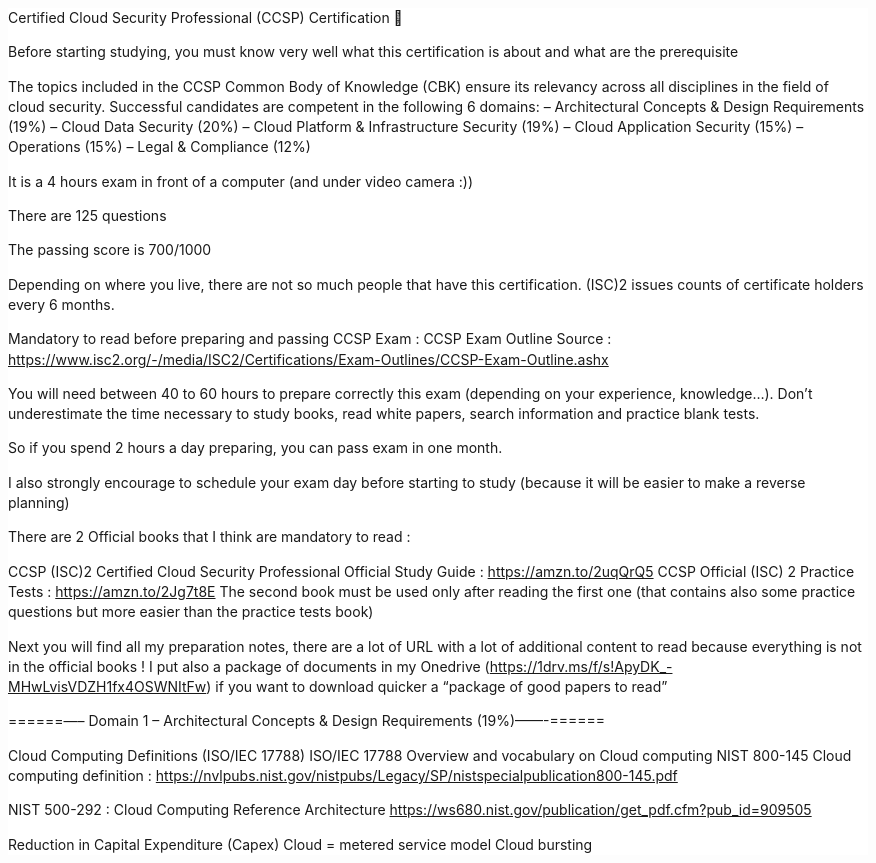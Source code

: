 Certified Cloud Security Professional (CCSP) Certification 🙂

Before starting studying, you must know very well what this certification is about and what are the prerequisite

The topics included in the CCSP Common Body of Knowledge (CBK) ensure its relevancy across all disciplines
in the field of cloud security. Successful candidates are competent in the following 6 domains:
– Architectural Concepts & Design Requirements (19%)
– Cloud Data Security (20%)
– Cloud Platform & Infrastructure Security (19%)
– Cloud Application Security (15%)
– Operations (15%)
– Legal & Compliance (12%)

It is a 4 hours exam in front of a computer (and under video camera :))

There are 125 questions

The passing score is 700/1000

Depending on where you live, there are not so much people that have this certification. (ISC)2 issues counts of certificate holders every 6 months.

Mandatory to read before preparing and passing CCSP Exam : CCSP Exam Outline
Source : https://www.isc2.org/-/media/ISC2/Certifications/Exam-Outlines/CCSP-Exam-Outline.ashx

You will need between 40 to 60 hours to prepare correctly this exam (depending on your experience, knowledge…). Don’t underestimate the time necessary to study books, read white papers, search information and practice blank tests.

So if you spend 2 hours a day preparing, you can pass exam in one month.

I also strongly encourage to schedule your exam day before starting to study (because it will be easier to make a reverse planning)

There are 2 Official books that I think are mandatory to read :

CCSP (ISC)2 Certified Cloud Security Professional Official Study Guide : https://amzn.to/2uqQrQ5
CCSP Official (ISC) 2 Practice Tests : https://amzn.to/2Jg7t8E
The second book must be used only after reading the first one (that contains also some practice questions but more easier than the practice tests book)

Next you will find all my preparation notes, there are a lot of URL with a lot of additional content to read because everything is not in the official books ! I put also a package of documents in my Onedrive (https://1drv.ms/f/s!ApyDK_-MHwLvisVDZH1fx4OSWNItFw) if you want to download quicker a “package of good papers to read”

======—– Domain 1 – Architectural Concepts & Design Requirements (19%)——-======

Cloud Computing Definitions (ISO/IEC 17788)
ISO/IEC 17788 Overview and vocabulary on Cloud computing
NIST 800-145 Cloud computing definition : https://nvlpubs.nist.gov/nistpubs/Legacy/SP/nistspecialpublication800-145.pdf

NIST 500-292 : Cloud Computing Reference Architecture
https://ws680.nist.gov/publication/get_pdf.cfm?pub_id=909505

Reduction in Capital Expenditure (Capex)
Cloud = metered service model
Cloud bursting
